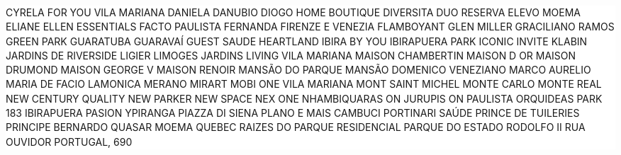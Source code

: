 CYRELA FOR YOU VILA MARIANA
DANIELA
DANUBIO
DIOGO HOME BOUTIQUE
DIVERSITA
DUO RESERVA
ELEVO MOEMA
ELIANE
ELLEN
ESSENTIALS
FACTO PAULISTA
FERNANDA
FIRENZE E VENEZIA
FLAMBOYANT
GLEN MILLER
GRACILIANO RAMOS
GREEN PARK
GUARATUBA
GUARAVAÍ
GUEST SAUDE
HEARTLAND
IBIRA BY YOU
IBIRAPUERA PARK
ICONIC
INVITE KLABIN
JARDINS DE RIVERSIDE
LIGIER
LIMOGES JARDINS
LIVING VILA MARIANA
MAISON CHAMBERTIN
MAISON D OR
MAISON DRUMOND
MAISON GEORGE V
MAISON RENOIR
MANSÃO DO PARQUE
MANSÃO DOMENICO VENEZIANO
MARCO AURELIO
MARIA DE FACIO LAMONICA
MERANO
MIRART
MOBI ONE VILA MARIANA
MONT SAINT MICHEL
MONTE CARLO
MONTE REAL
NEW CENTURY QUALITY
NEW PARKER
NEW SPACE
NEX ONE NHAMBIQUARAS
ON JURUPIS
ON PAULISTA
ORQUIDEAS
PARK 183 IBIRAPUERA
PASION YPIRANGA
PIAZZA DI SIENA
PLANO E MAIS CAMBUCI
PORTINARI SAÚDE
PRINCE DE TUILERIES
PRINCIPE BERNARDO
QUASAR MOEMA
QUEBEC
RAIZES DO PARQUE
RESIDENCIAL PARQUE DO ESTADO
RODOLFO II
RUA OUVIDOR PORTUGAL, 690